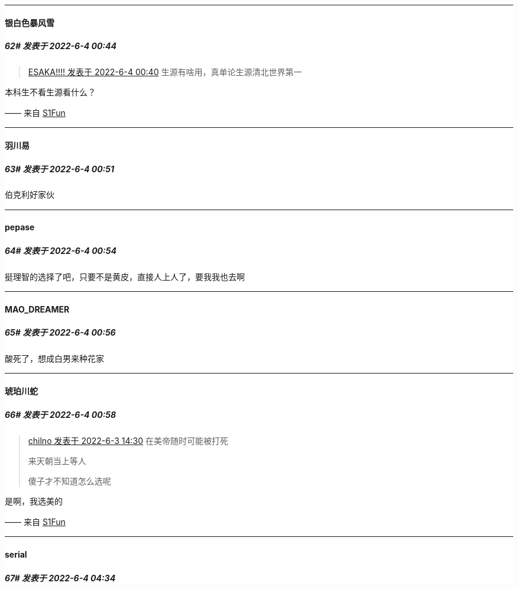 *****

####  银白色暴风雪  
##### 62#       发表于 2022-6-4 00:44

<blockquote><a href="httphttps://bbs.saraba1st.com/2b/forum.php?mod=redirect&amp;goto=findpost&amp;pid=56115516&amp;ptid=2073103" target="_blank">ESAKA!!!! 发表于 2022-6-4 00:40</a>
生源有啥用，真单论生源清北世界第一</blockquote>
本科生不看生源看什么？

—— 来自 [S1Fun](https://s1fun.koalcat.com)

*****

####  羽川易  
##### 63#       发表于 2022-6-4 00:51

伯克利好家伙



*****

####  pepase  
##### 64#       发表于 2022-6-4 00:54

挺理智的选择了吧，只要不是黄皮，直接人上人了，要我我也去啊

*****

####  MAO_DREAMER  
##### 65#       发表于 2022-6-4 00:56

酸死了，想成白男来种花家

*****

####  琥珀川蛇  
##### 66#       发表于 2022-6-4 00:58

<blockquote><a href="httphttps://bbs.saraba1st.com/2b/forum.php?mod=redirect&amp;goto=findpost&amp;pid=56109476&amp;ptid=2073103" target="_blank">chilno 发表于 2022-6-3 14:30</a>
在美帝随时可能被打死

来天朝当上等人

傻子才不知道怎么选呢</blockquote>
是啊，我选美的

—— 来自 [S1Fun](https://s1fun.koalcat.com)



*****

####  serial  
##### 67#       发表于 2022-6-4 04:34
